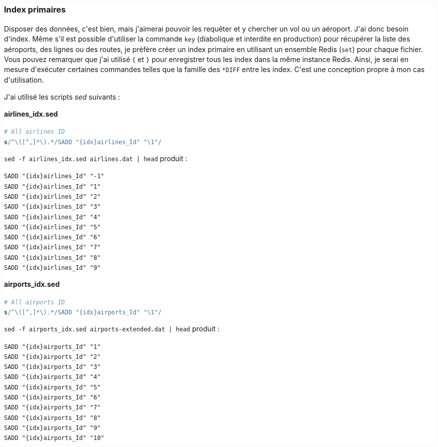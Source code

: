 ### Index primaires

Disposer des données, c'est bien, mais j'aimerai pouvoir les requêter et y
chercher un vol ou un aéroport. J'ai donc besoin d'index. Même s'il est possible
d'utiliser la commande `key` (diabolique et interdite en production) pour
récupérer la liste des aéroports, des lignes ou des routes, je préfère créer un
index primaire en utilisant un ensemble Redis (`set`) pour chaque fichier. Vous
pouvez remarquer que j'ai utilisé `{` et `}` pour enregistrer tous les index
dans la même instance Redis. Ainsi, je serai en mesure d'exécuter certaines
commandes telles que la famille des `*DIFF` entre les index. C'est une
conception propre à mon cas d'utilisation.

J'ai utilisé les scripts *sed* suivants :

**airlines_idx.sed**

```sed
# All airlines ID
s/^\([^,]*\).*/SADD "{idx}airlines_Id" "\1"/
```

`sed -f airlines_idx.sed airlines.dat | head` produit :

```
SADD "{idx}airlines_Id" "-1"
SADD "{idx}airlines_Id" "1"
SADD "{idx}airlines_Id" "2"
SADD "{idx}airlines_Id" "3"
SADD "{idx}airlines_Id" "4"
SADD "{idx}airlines_Id" "5"
SADD "{idx}airlines_Id" "6"
SADD "{idx}airlines_Id" "7"
SADD "{idx}airlines_Id" "8"
SADD "{idx}airlines_Id" "9"
```

**airports_idx.sed**

```sed
# All airports ID
s/^\([^,]*\).*/SADD "{idx}airports_Id" "\1"/
```

`sed -f airports_idx.sed airports-extended.dat | head` produit :

```
SADD "{idx}airports_Id" "1"
SADD "{idx}airports_Id" "2"
SADD "{idx}airports_Id" "3"
SADD "{idx}airports_Id" "4"
SADD "{idx}airports_Id" "5"
SADD "{idx}airports_Id" "6"
SADD "{idx}airports_Id" "7"
SADD "{idx}airports_Id" "8"
SADD "{idx}airports_Id" "9"
SADD "{idx}airports_Id" "10"
```


[OpenFlights]: http://openflights.org/
[Redis community edition]: http://redis.io
[Redis enterprise edition]: http://redislabs.com